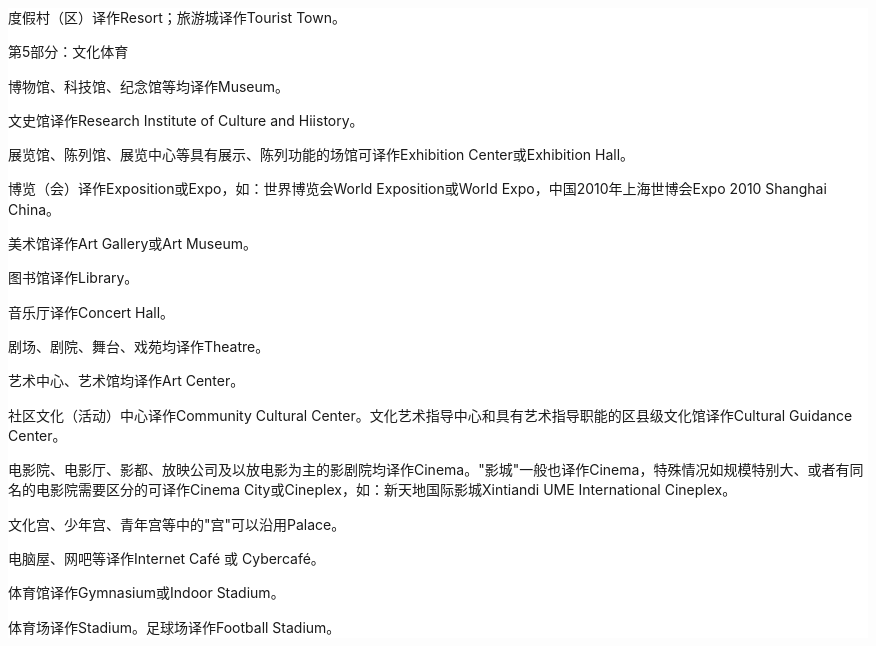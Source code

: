 

度假村（区）译作Resort；旅游城译作Tourist Town。



第5部分：文化体育



博物馆、科技馆、纪念馆等均译作Museum。



文史馆译作Research Institute of Culture and Hiistory。



展览馆、陈列馆、展览中心等具有展示、陈列功能的场馆可译作Exhibition
Center或Exhibition Hall。



博览（会）译作Exposition或Expo，如：世界博览会World Exposition或World
Expo，中国2010年上海世博会Expo 2010 Shanghai China。



美术馆译作Art Gallery或Art Museum。



图书馆译作Library。



音乐厅译作Concert Hall。



剧场、剧院、舞台、戏苑均译作Theatre。



艺术中心、艺术馆均译作Art Center。



社区文化（活动）中心译作Community Cultural
Center。文化艺术指导中心和具有艺术指导职能的区县级文化馆译作Cultural
Guidance Center。



电影院、电影厅、影都、放映公司及以放电影为主的影剧院均译作Cinema。"影城"一般也译作Cinema，特殊情况如规模特别大、或者有同名的电影院需要区分的可译作Cinema
City或Cineplex，如：新天地国际影城Xintiandi UME International
Cineplex。



文化宫、少年宫、青年宫等中的"宫"可以沿用Palace。



电脑屋、网吧等译作Internet Café 或 Cybercafé。



体育馆译作Gymnasium或Indoor Stadium。



体育场译作Stadium。足球场译作Football Stadium。
